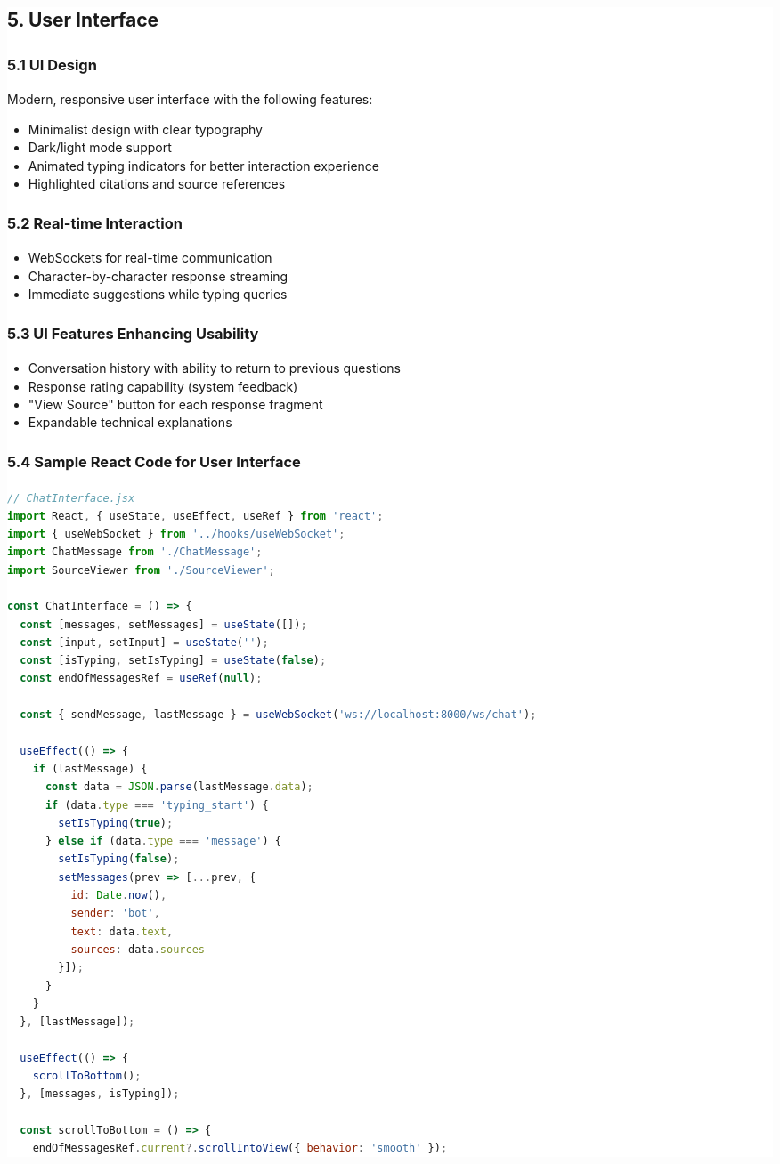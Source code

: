 ## 5. User Interface

### 5.1 UI Design

Modern, responsive user interface with the following features:

- Minimalist design with clear typography
- Dark/light mode support
- Animated typing indicators for better interaction experience
- Highlighted citations and source references

### 5.2 Real-time Interaction

- WebSockets for real-time communication
- Character-by-character response streaming
- Immediate suggestions while typing queries

### 5.3 UI Features Enhancing Usability

- Conversation history with ability to return to previous questions
- Response rating capability (system feedback)
- "View Source" button for each response fragment
- Expandable technical explanations

### 5.4 Sample React Code for User Interface

```jsx
// ChatInterface.jsx
import React, { useState, useEffect, useRef } from 'react';
import { useWebSocket } from '../hooks/useWebSocket';
import ChatMessage from './ChatMessage';
import SourceViewer from './SourceViewer';

const ChatInterface = () => {
  const [messages, setMessages] = useState([]);
  const [input, setInput] = useState('');
  const [isTyping, setIsTyping] = useState(false);
  const endOfMessagesRef = useRef(null);
  
  const { sendMessage, lastMessage } = useWebSocket('ws://localhost:8000/ws/chat');
  
  useEffect(() => {
    if (lastMessage) {
      const data = JSON.parse(lastMessage.data);
      if (data.type === 'typing_start') {
        setIsTyping(true);
      } else if (data.type === 'message') {
        setIsTyping(false);
        setMessages(prev => [...prev, {
          id: Date.now(),
          sender: 'bot',
          text: data.text,
          sources: data.sources
        }]);
      }
    }
  }, [lastMessage]);
  
  useEffect(() => {
    scrollToBottom();
  }, [messages, isTyping]);
  
  const scrollToBottom = () => {
    endOfMessagesRef.current?.scrollIntoView({ behavior: 'smooth' });
```